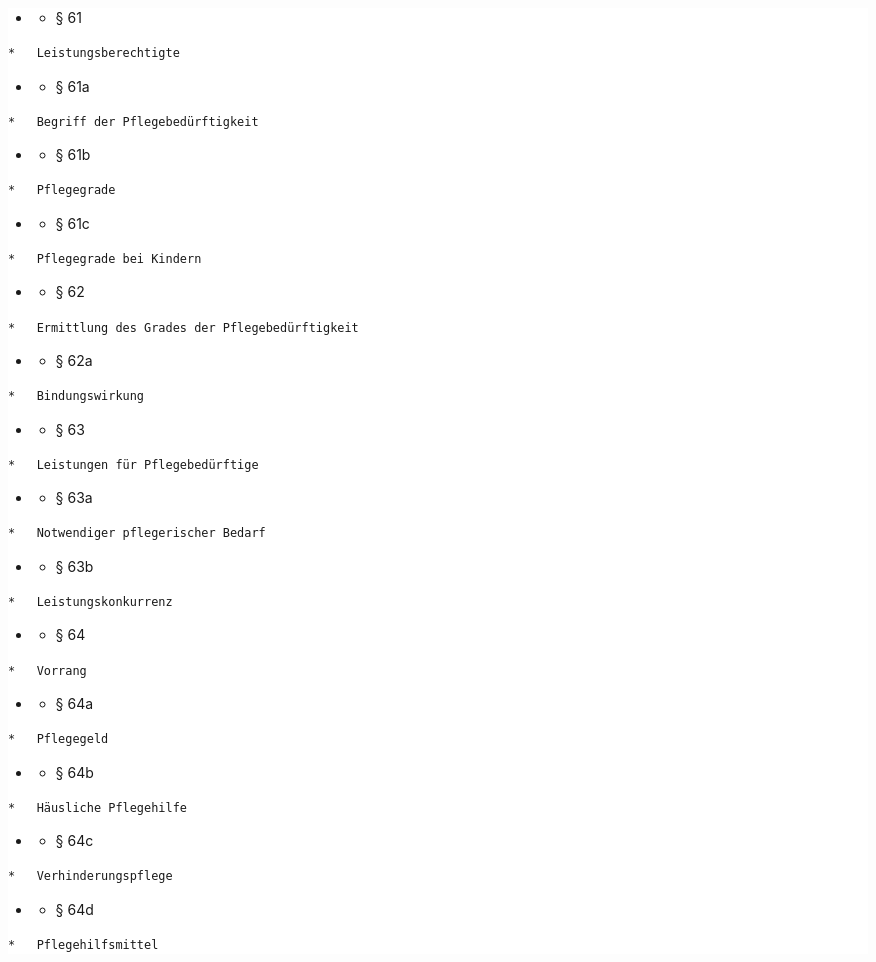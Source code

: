 
*    *   § 61

    *   Leistungsberechtigte


*    *   § 61a

    *   Begriff der Pflegebedürftigkeit


*    *   § 61b

    *   Pflegegrade


*    *   § 61c

    *   Pflegegrade bei Kindern


*    *   § 62

    *   Ermittlung des Grades der Pflegebedürftigkeit


*    *   § 62a

    *   Bindungswirkung


*    *   § 63

    *   Leistungen für Pflegebedürftige


*    *   § 63a

    *   Notwendiger pflegerischer Bedarf


*    *   § 63b

    *   Leistungskonkurrenz


*    *   § 64

    *   Vorrang


*    *   § 64a

    *   Pflegegeld


*    *   § 64b

    *   Häusliche Pflegehilfe


*    *   § 64c

    *   Verhinderungspflege


*    *   § 64d

    *   Pflegehilfsmittel
